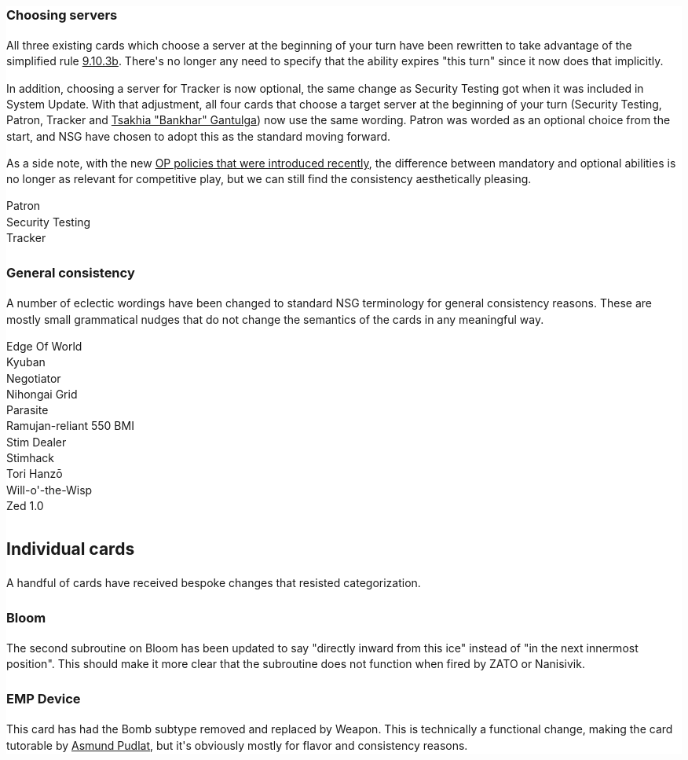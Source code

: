 ### Choosing servers
All three existing cards which choose a server at the beginning of your turn have been rewritten to take advantage of the simplified rule [9.10.3b](/release-notes/parhelion-release-notes-i#9103b---revised). There's no longer any need to specify that the ability expires "this turn" since it now does that implicitly.

In addition, choosing a server for Tracker is now optional, the same change as Security Testing got when it was included in System Update. With that adjustment, all four cards that choose a target server at the beginning of your turn (Security Testing, Patron, Tracker and [Tsakhia "Bankhar" Gantulga](https://netrunnerdb.com/en/card/33074)) now use the same wording. Patron was worded as an optional choice from the start, and NSG have chosen to adopt this as the standard moving forward.

As a side note, with the new [OP policies that were introduced recently](https://nullsignal.games/blog/organized-play-policies-update-takebacks-and-missed-triggers/), the difference between mandatory and optional abilities is no longer as relevant for competitive play, but we can still find the consistency aesthetically pleasing.

Patron  
Security Testing  
Tracker  

### General consistency
A number of eclectic wordings have been changed to standard NSG terminology for general consistency reasons. These are mostly small grammatical nudges that do not change the semantics of the cards in any meaningful way.

Edge Of World  
Kyuban  
Negotiator  
Nihongai Grid  
Parasite  
Ramujan-reliant 550 BMI  
Stim Dealer  
Stimhack  
Tori Hanzō  
Will-o'-the-Wisp  
Zed 1.0  

## Individual cards
A handful of cards have received bespoke changes that resisted categorization.

### Bloom
The second subroutine on Bloom has been updated to say "directly inward from this ice" instead of "in the next innermost position". This should make it more clear that the subroutine does not function when fired by ZATO or Nanisivik.

### EMP Device
This card has had the Bomb subtype removed and replaced by Weapon. This is technically a functional change, making the card tutorable by [Asmund Pudlat](https://netrunnerdb.com/en/card/33082), but it's obviously mostly for flavor and consistency reasons.
